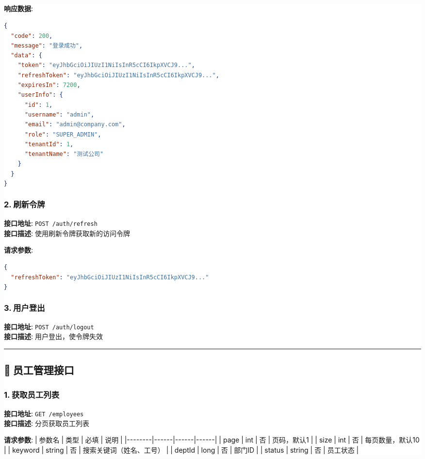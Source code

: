 **响应数据**:
```json
{
  "code": 200,
  "message": "登录成功",
  "data": {
    "token": "eyJhbGciOiJIUzI1NiIsInR5cCI6IkpXVCJ9...",
    "refreshToken": "eyJhbGciOiJIUzI1NiIsInR5cCI6IkpXVCJ9...",
    "expiresIn": 7200,
    "userInfo": {
      "id": 1,
      "username": "admin",
      "email": "admin@company.com",
      "role": "SUPER_ADMIN",
      "tenantId": 1,
      "tenantName": "测试公司"
    }
  }
}
```

### 2. 刷新令牌
**接口地址**: `POST /auth/refresh`  
**接口描述**: 使用刷新令牌获取新的访问令牌

**请求参数**:
```json
{
  "refreshToken": "eyJhbGciOiJIUzI1NiIsInR5cCI6IkpXVCJ9..."
}
```

### 3. 用户登出
**接口地址**: `POST /auth/logout`  
**接口描述**: 用户登出，使令牌失效

---

## 👥 员工管理接口

### 1. 获取员工列表
**接口地址**: `GET /employees`  
**接口描述**: 分页获取员工列表

**请求参数**:
| 参数名 | 类型 | 必填 | 说明 |
|--------|------|------|------|
| page | int | 否 | 页码，默认1 |
| size | int | 否 | 每页数量，默认10 |
| keyword | string | 否 | 搜索关键词（姓名、工号） |
| deptId | long | 否 | 部门ID |
| status | string | 否 | 员工状态 |
